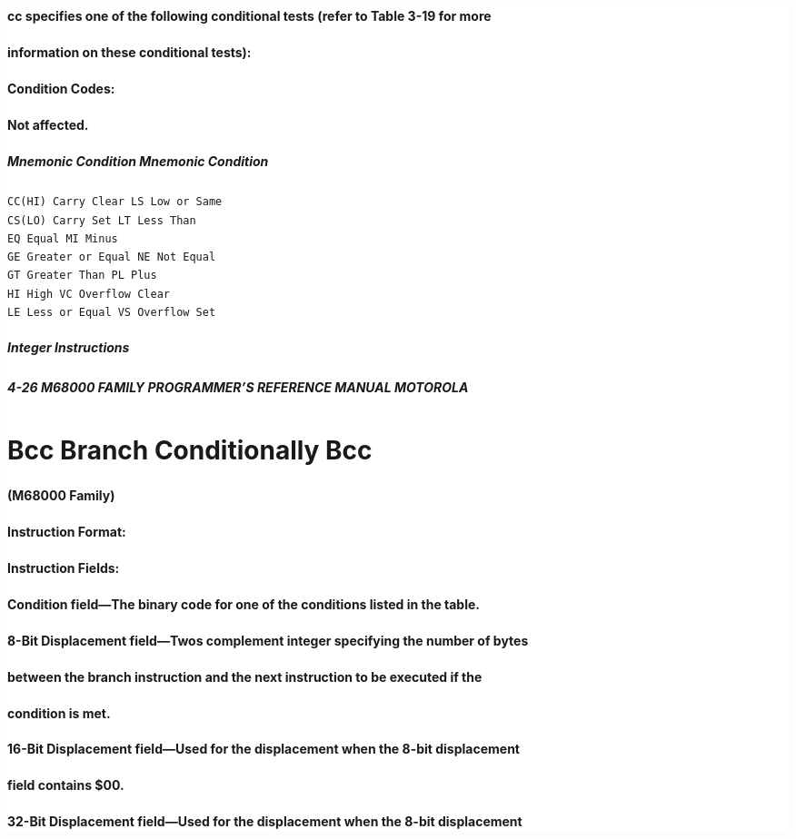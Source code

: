 #### cc specifies one of the following conditional tests (refer to Table 3-19 for more

#### information on these conditional tests):

#### Condition Codes:

#### Not affected.

##### Mnemonic Condition Mnemonic Condition

```
CC(HI) Carry Clear LS Low or Same
CS(LO) Carry Set LT Less Than
EQ Equal MI Minus
GE Greater or Equal NE Not Equal
GT Greater Than PL Plus
HI High VC Overflow Clear
LE Less or Equal VS Overflow Set
```

##### Integer Instructions

##### 4-26 M68000 FAMILY PROGRAMMER’S REFERENCE MANUAL MOTOROLA

# Bcc Branch Conditionally Bcc

#### (M68000 Family)

#### Instruction Format:

#### Instruction Fields:

#### Condition field—The binary code for one of the conditions listed in the table.

#### 8-Bit Displacement field—Twos complement integer specifying the number of bytes

#### between the branch instruction and the next instruction to be executed if the

#### condition is met.

#### 16-Bit Displacement field—Used for the displacement when the 8-bit displacement

#### field contains $00.

#### 32-Bit Displacement field—Used for the displacement when the 8-bit displacement
